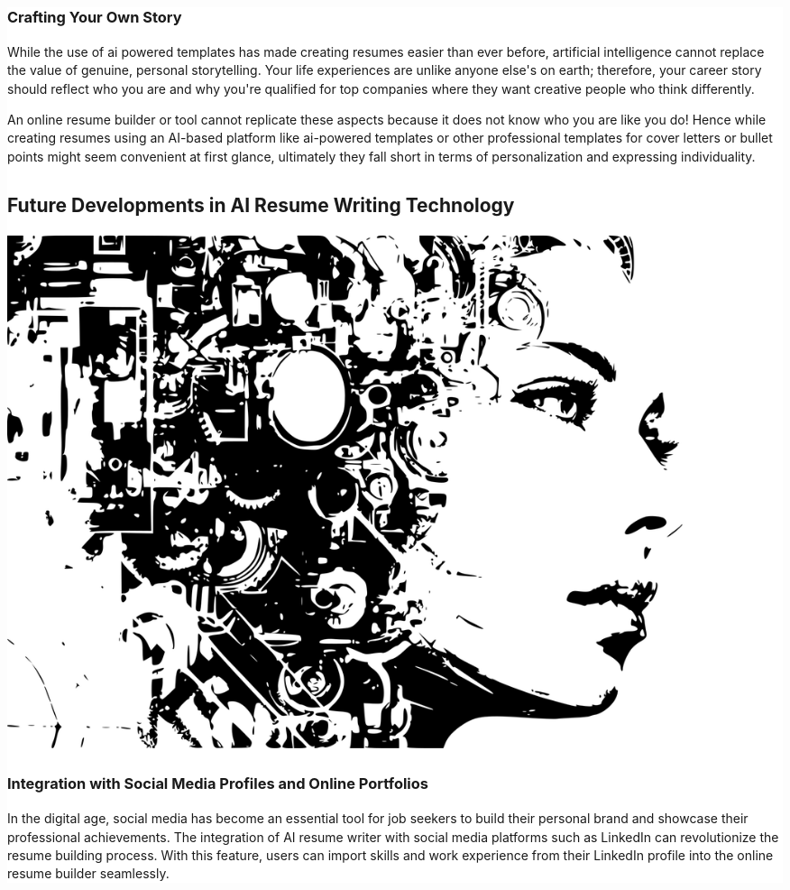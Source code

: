 
### **Crafting Your Own Story**

While the use of ai powered templates has made creating resumes easier than ever before, artificial intelligence cannot replace the value of genuine, personal storytelling. Your life experiences are unlike anyone else's on earth; therefore, your career story should reflect who you are and why you're qualified for top companies where they want creative people who think differently.

An online resume builder or tool cannot replicate these aspects because it does not know who you are like you do! Hence while creating resumes using an AI-based platform like ai-powered templates or other professional templates for cover letters or bullet points might seem convenient at first glance, ultimately they fall short in terms of personalization and expressing individuality.


## **Future Developments in AI Resume Writing Technology**


![Future Developments](/assets/images/ai-resume-writer-06.svg "in AI Resume Writer Technology")


### **Integration with Social Media Profiles and Online Portfolios**

In the digital age, social media has become an essential tool for job seekers to build their personal brand and showcase their professional achievements. The integration of AI resume writer with social media platforms such as LinkedIn can revolutionize the resume building process. With this feature, users can import skills and work experience from their LinkedIn profile into the online resume builder seamlessly.

